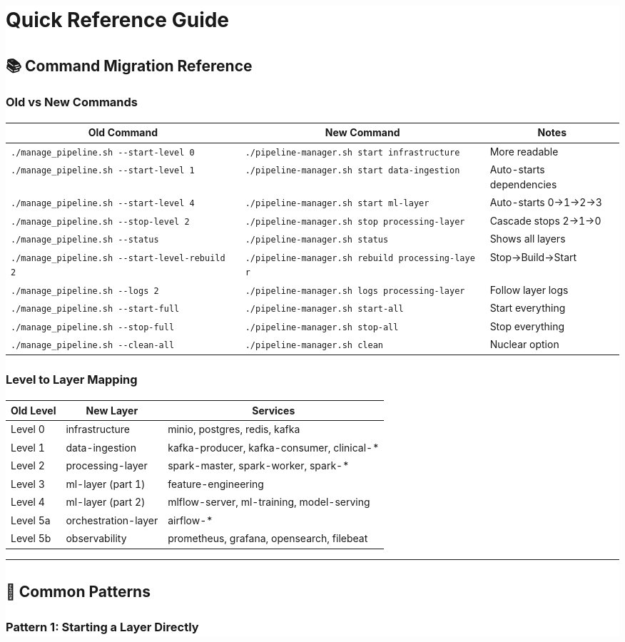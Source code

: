 # Quick Reference Guide

## 📚 Command Migration Reference

### Old vs New Commands

| Old Command | New Command | Notes |
|-------------|-------------|-------|
| `./manage_pipeline.sh --start-level 0` | `./pipeline-manager.sh start infrastructure` | More readable |
| `./manage_pipeline.sh --start-level 1` | `./pipeline-manager.sh start data-ingestion` | Auto-starts dependencies |
| `./manage_pipeline.sh --start-level 4` | `./pipeline-manager.sh start ml-layer` | Auto-starts 0→1→2→3 |
| `./manage_pipeline.sh --stop-level 2` | `./pipeline-manager.sh stop processing-layer` | Cascade stops 2→1→0 |
| `./manage_pipeline.sh --status` | `./pipeline-manager.sh status` | Shows all layers |
| `./manage_pipeline.sh --start-level-rebuild 2` | `./pipeline-manager.sh rebuild processing-layer` | Stop→Build→Start |
| `./manage_pipeline.sh --logs 2` | `./pipeline-manager.sh logs processing-layer` | Follow layer logs |
| `./manage_pipeline.sh --start-full` | `./pipeline-manager.sh start-all` | Start everything |
| `./manage_pipeline.sh --stop-full` | `./pipeline-manager.sh stop-all` | Stop everything |
| `./manage_pipeline.sh --clean-all` | `./pipeline-manager.sh clean` | Nuclear option |

### Level to Layer Mapping

| Old Level | New Layer | Services |
|-----------|-----------|----------|
| Level 0 | infrastructure | minio, postgres, redis, kafka |
| Level 1 | data-ingestion | kafka-producer, kafka-consumer, clinical-* |
| Level 2 | processing-layer | spark-master, spark-worker, spark-* |
| Level 3 | ml-layer (part 1) | feature-engineering |
| Level 4 | ml-layer (part 2) | mlflow-server, ml-training, model-serving |
| Level 5a | orchestration-layer | airflow-* |
| Level 5b | observability | prometheus, grafana, opensearch, filebeat |

---

## 🔧 Common Patterns

### Pattern 1: Starting a Layer Directly
